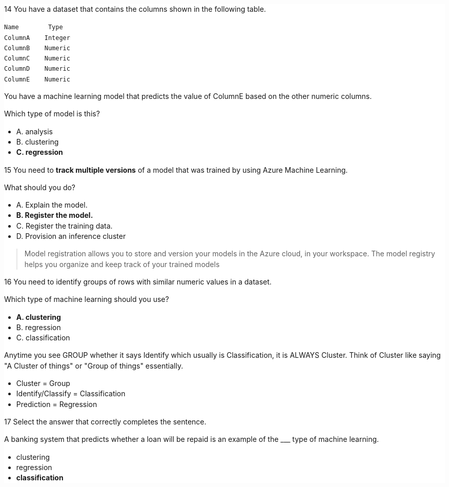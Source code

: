 14 You have a dataset that contains the columns shown in the following table.

```
Name        Type
ColumnA    Integer
ColumnB    Numeric
ColumnC    Numeric
ColumnD    Numeric
ColumnE    Numeric
```

You have a machine learning model that predicts the value of ColumnE based on the other numeric columns.

Which type of model is this?


* A. analysis
* B. clustering
* **C. regression**

15 You need to **track multiple versions** of a model that was trained by using Azure Machine Learning.

What should you do?


* A. Explain the model.
* **B. Register the model.**
* C. Register the training data.
* D. Provision an inference cluster

> Model registration allows you to store and version your models in the Azure cloud, in your workspace. The model registry helps you organize and keep track of your trained models

16 You need to identify groups of rows with similar numeric values in a dataset.

Which type of machine learning should you use?

* **A. clustering**
* B. regression
* C. classification

Anytime you see GROUP whether it says Identify which usually is Classification, it is ALWAYS Cluster. Think of Cluster like saying "A Cluster of things" or "Group of things" essentially.

* Cluster = Group
* Identify/Classify = Classification
* Prediction = Regression


17 Select the answer that correctly completes the sentence.


A banking system that predicts whether a loan will be repaid
is an example of the  ___ type of machine learning.


* clustering
* regression
* **classification**
